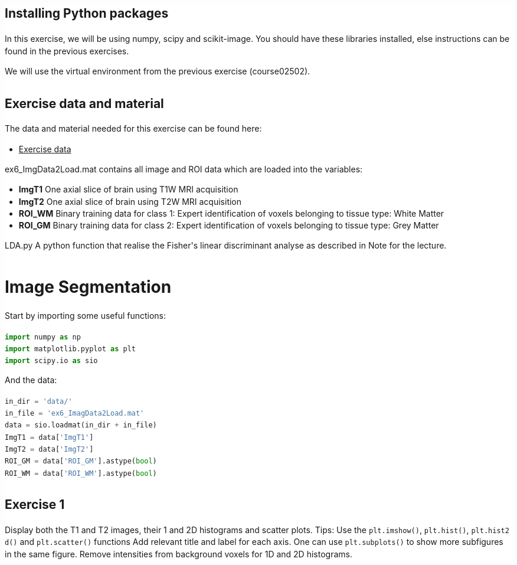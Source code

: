 ## Installing Python packages

In this exercise, we will be using numpy, scipy and scikit-image. You should have these libraries installed, else instructions can be found in the previous exercises.

We will use the virtual environment from the previous exercise (course02502).

## Exercise data and material

The data and material needed for this exercise can be found here:

- [Exercise data](data)

ex6_ImgData2Load.mat contains all image and ROI data which are loaded into
the variables:

- **ImgT1** One axial slice of brain using T1W MRI acquisition
- **ImgT2** One axial slice of brain using T2W MRI acquisition
- **ROI_WM** Binary training data for class 1: Expert identification of voxels belonging to tissue type: White Matter
- **ROI_GM** Binary training data for class 2: Expert identification of voxels belonging to tissue type: Grey Matter

LDA.py A python function that realise the Fisher's linear discriminant analyse as described in Note for the lecture.

# Image Segmentation

Start by importing some useful functions:
```python
import numpy as np
import matplotlib.pyplot as plt
import scipy.io as sio
```

And the data:

```python
in_dir = 'data/'
in_file = 'ex6_ImagData2Load.mat'
data = sio.loadmat(in_dir + in_file)
ImgT1 = data['ImgT1']
ImgT2 = data['ImgT2']
ROI_GM = data['ROI_GM'].astype(bool)
ROI_WM = data['ROI_WM'].astype(bool)
```

## Exercise 1 
Display both the T1 and T2 images, their 1 and 2D histograms and scatter plots.
Tips: Use the `plt.imshow()`, `plt.hist()`, `plt.hist2d()` and `plt.scatter()` functions
Add relevant title and label for each axis. One can use `plt.subplots()` to show more subfigures in the same figure. Remove intensities from background voxels for 1D and 2D histograms.
